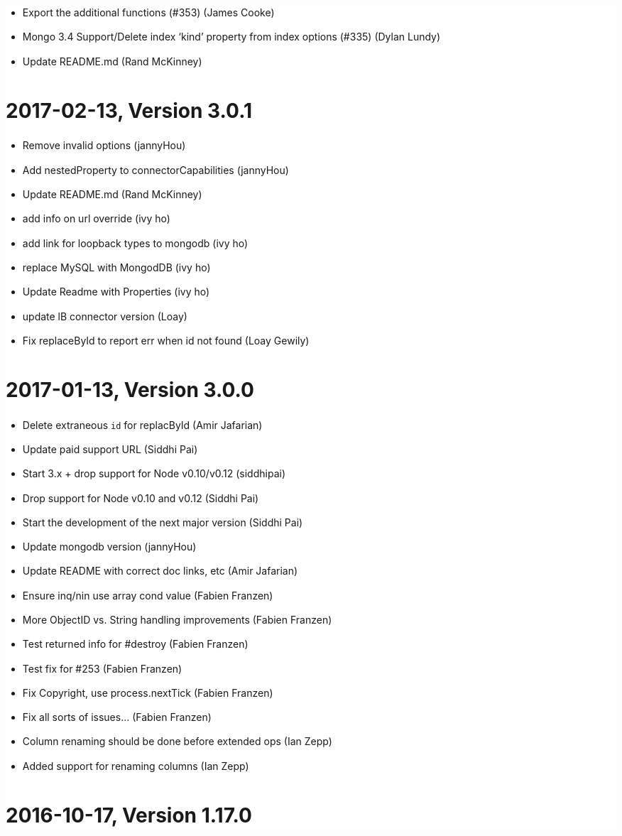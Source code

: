  * Export the additional functions (#353) (James Cooke)

 * Mongo 3.4 Support/Delete index ‘kind’ property from index options (#335) (Dylan Lundy)

 * Update README.md (Rand McKinney)


2017-02-13, Version 3.0.1
=========================

 * Remove invalid options (jannyHou)

 * Add nestedProperty to connectorCapabilities (jannyHou)

 * Update README.md (Rand McKinney)

 * add info on url override (ivy ho)

 * add link for loopback types to mongodb (ivy ho)

 * replace MySQL with MongodDB (ivy ho)

 * Update Readme with Properties (ivy ho)

 * update lB connector version (Loay)

 * Fix replaceById to report err when id not found (Loay Gewily)


2017-01-13, Version 3.0.0
=========================

 * Delete extraneous `id` for replacById (Amir Jafarian)

 * Update paid support URL (Siddhi Pai)

 * Start 3.x + drop support for Node v0.10/v0.12 (siddhipai)

 * Drop support for Node v0.10 and v0.12 (Siddhi Pai)

 * Start the development of the next major version (Siddhi Pai)

 * Update mongodb version (jannyHou)

 * Update README with correct doc links, etc (Amir Jafarian)

 * Ensure inq/nin use array cond value (Fabien Franzen)

 * More ObjectID vs. String handling improvements (Fabien Franzen)

 * Test returned info for #destroy (Fabien Franzen)

 * Test fix for #253 (Fabien Franzen)

 * Fix Copyright, use process.nextTick (Fabien Franzen)

 * Fix all sorts of issues... (Fabien Franzen)

 * Column renaming should be done before extended ops (Ian Zepp)

 * Added support for renaming columns (Ian Zepp)


2016-10-17, Version 1.17.0
==========================
